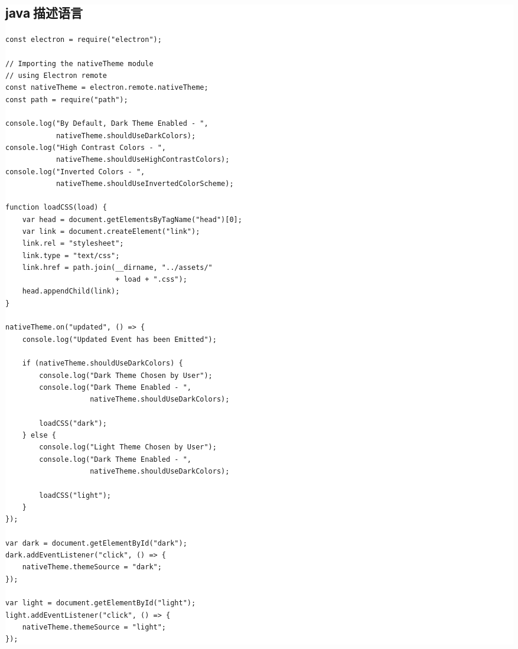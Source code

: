 ## java 描述语言

```htmlhtml
const electron = require("electron");

// Importing the nativeTheme module
// using Electron remote
const nativeTheme = electron.remote.nativeTheme;
const path = require("path");

console.log("By Default, Dark Theme Enabled - ",
            nativeTheme.shouldUseDarkColors);
console.log("High Contrast Colors - ",
            nativeTheme.shouldUseHighContrastColors);
console.log("Inverted Colors - ",
            nativeTheme.shouldUseInvertedColorScheme);

function loadCSS(load) {
    var head = document.getElementsByTagName("head")[0];
    var link = document.createElement("link");
    link.rel = "stylesheet";
    link.type = "text/css";
    link.href = path.join(__dirname, "../assets/"
                          + load + ".css");
    head.appendChild(link);
}

nativeTheme.on("updated", () => {
    console.log("Updated Event has been Emitted");

    if (nativeTheme.shouldUseDarkColors) {
        console.log("Dark Theme Chosen by User");
        console.log("Dark Theme Enabled - ",
                    nativeTheme.shouldUseDarkColors);

        loadCSS("dark");
    } else {
        console.log("Light Theme Chosen by User");
        console.log("Dark Theme Enabled - ",
                    nativeTheme.shouldUseDarkColors);

        loadCSS("light");
    }
});

var dark = document.getElementById("dark");
dark.addEventListener("click", () => {
    nativeTheme.themeSource = "dark";
});

var light = document.getElementById("light");
light.addEventListener("click", () => {
    nativeTheme.themeSource = "light";
});
```
